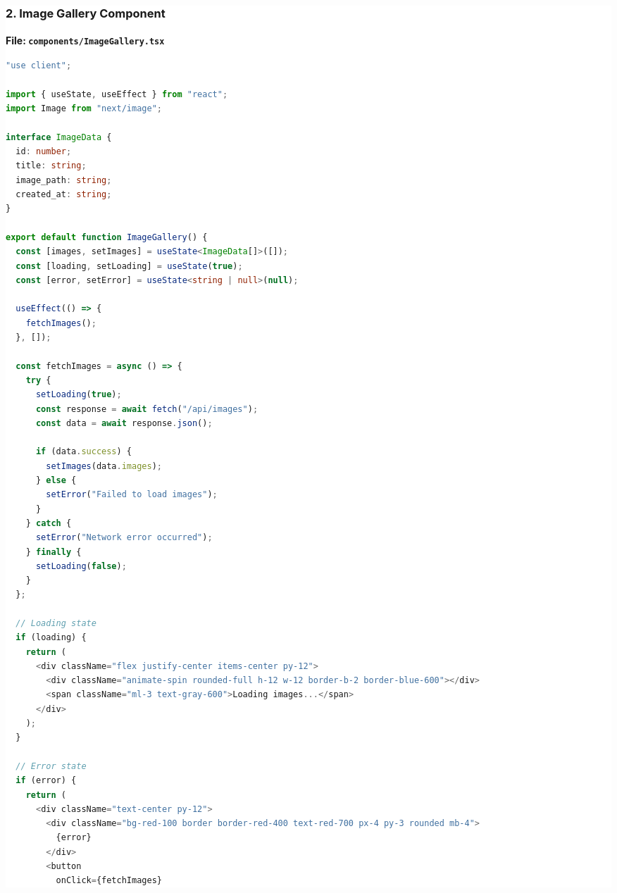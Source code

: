 ### 2. Image Gallery Component

**File: `components/ImageGallery.tsx`**

```typescript
"use client";

import { useState, useEffect } from "react";
import Image from "next/image";

interface ImageData {
  id: number;
  title: string;
  image_path: string;
  created_at: string;
}

export default function ImageGallery() {
  const [images, setImages] = useState<ImageData[]>([]);
  const [loading, setLoading] = useState(true);
  const [error, setError] = useState<string | null>(null);

  useEffect(() => {
    fetchImages();
  }, []);

  const fetchImages = async () => {
    try {
      setLoading(true);
      const response = await fetch("/api/images");
      const data = await response.json();

      if (data.success) {
        setImages(data.images);
      } else {
        setError("Failed to load images");
      }
    } catch {
      setError("Network error occurred");
    } finally {
      setLoading(false);
    }
  };

  // Loading state
  if (loading) {
    return (
      <div className="flex justify-center items-center py-12">
        <div className="animate-spin rounded-full h-12 w-12 border-b-2 border-blue-600"></div>
        <span className="ml-3 text-gray-600">Loading images...</span>
      </div>
    );
  }

  // Error state
  if (error) {
    return (
      <div className="text-center py-12">
        <div className="bg-red-100 border border-red-400 text-red-700 px-4 py-3 rounded mb-4">
          {error}
        </div>
        <button
          onClick={fetchImages}
```